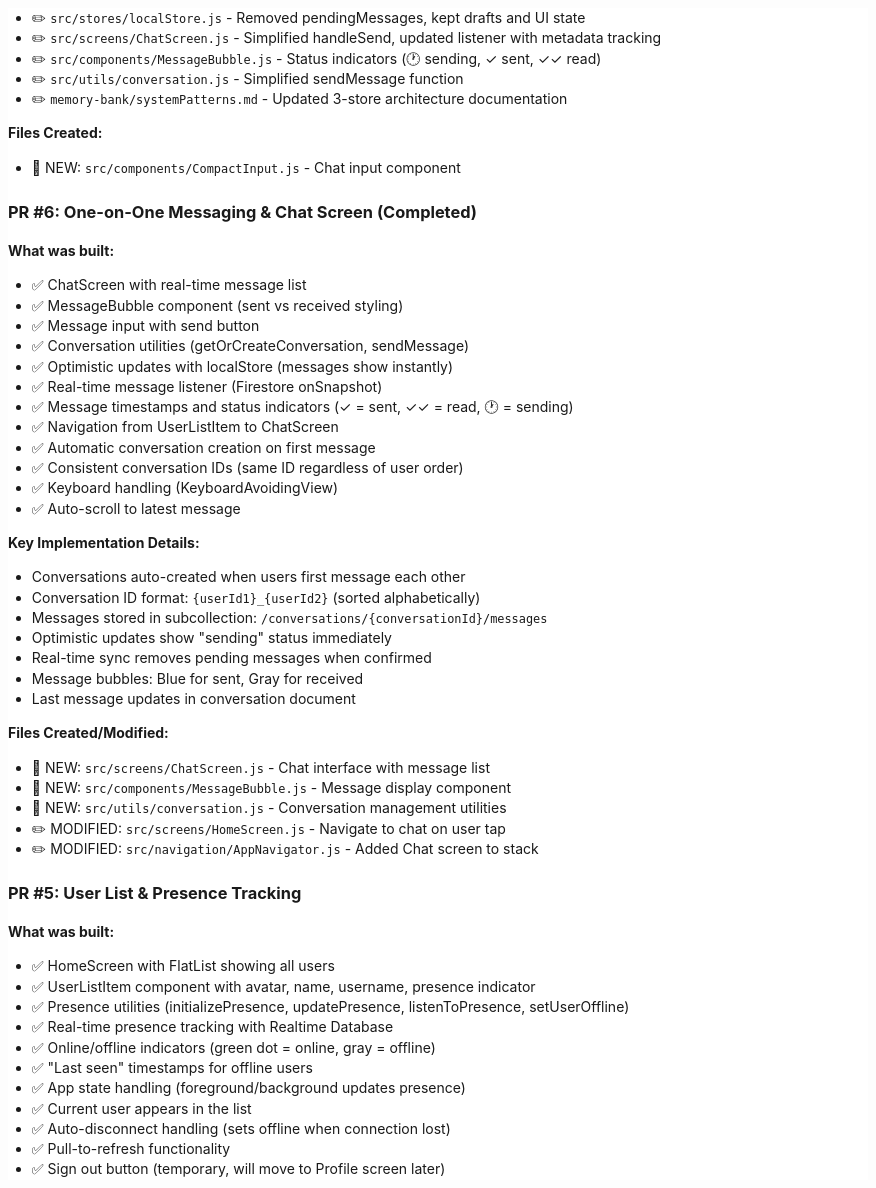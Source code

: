 - ✏️ `src/stores/localStore.js` - Removed pendingMessages, kept drafts and UI state
- ✏️ `src/screens/ChatScreen.js` - Simplified handleSend, updated listener with metadata tracking
- ✏️ `src/components/MessageBubble.js` - Status indicators (🕐 sending, ✓ sent, ✓✓ read)
- ✏️ `src/utils/conversation.js` - Simplified sendMessage function
- ✏️ `memory-bank/systemPatterns.md` - Updated 3-store architecture documentation

**Files Created:**

- 📄 NEW: `src/components/CompactInput.js` - Chat input component

### PR #6: One-on-One Messaging & Chat Screen (Completed)

**What was built:**

- ✅ ChatScreen with real-time message list
- ✅ MessageBubble component (sent vs received styling)
- ✅ Message input with send button
- ✅ Conversation utilities (getOrCreateConversation, sendMessage)
- ✅ Optimistic updates with localStore (messages show instantly)
- ✅ Real-time message listener (Firestore onSnapshot)
- ✅ Message timestamps and status indicators (✓ = sent, ✓✓ = read, 🕐 = sending)
- ✅ Navigation from UserListItem to ChatScreen
- ✅ Automatic conversation creation on first message
- ✅ Consistent conversation IDs (same ID regardless of user order)
- ✅ Keyboard handling (KeyboardAvoidingView)
- ✅ Auto-scroll to latest message

**Key Implementation Details:**

- Conversations auto-created when users first message each other
- Conversation ID format: `{userId1}_{userId2}` (sorted alphabetically)
- Messages stored in subcollection: `/conversations/{conversationId}/messages`
- Optimistic updates show "sending" status immediately
- Real-time sync removes pending messages when confirmed
- Message bubbles: Blue for sent, Gray for received
- Last message updates in conversation document

**Files Created/Modified:**

- 📄 NEW: `src/screens/ChatScreen.js` - Chat interface with message list
- 📄 NEW: `src/components/MessageBubble.js` - Message display component
- 📄 NEW: `src/utils/conversation.js` - Conversation management utilities
- ✏️ MODIFIED: `src/screens/HomeScreen.js` - Navigate to chat on user tap
- ✏️ MODIFIED: `src/navigation/AppNavigator.js` - Added Chat screen to stack

### PR #5: User List & Presence Tracking

**What was built:**

- ✅ HomeScreen with FlatList showing all users
- ✅ UserListItem component with avatar, name, username, presence indicator
- ✅ Presence utilities (initializePresence, updatePresence, listenToPresence, setUserOffline)
- ✅ Real-time presence tracking with Realtime Database
- ✅ Online/offline indicators (green dot = online, gray = offline)
- ✅ "Last seen" timestamps for offline users
- ✅ App state handling (foreground/background updates presence)
- ✅ Current user appears in the list
- ✅ Auto-disconnect handling (sets offline when connection lost)
- ✅ Pull-to-refresh functionality
- ✅ Sign out button (temporary, will move to Profile screen later)

